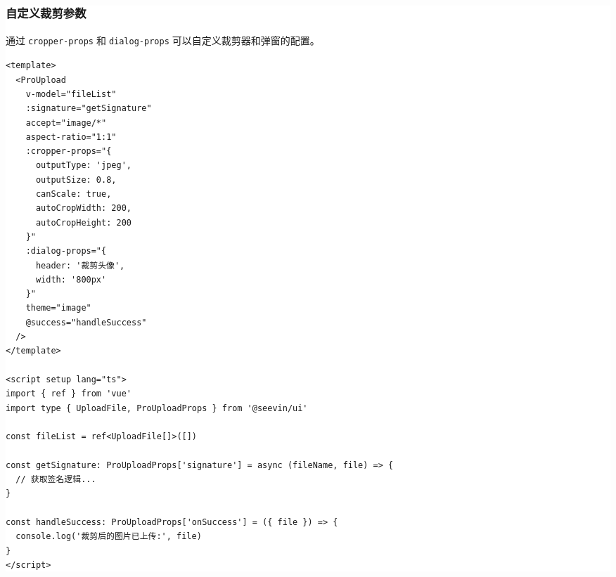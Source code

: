 ### 自定义裁剪参数

通过 `cropper-props` 和 `dialog-props` 可以自定义裁剪器和弹窗的配置。

<DemoBox title="自定义裁剪参数" description="自定义裁剪器的输出格式、质量等参数">
  <ProUpload
    v-model="fileList"
    :signature="getSignature"
    accept="image/*"
    aspect-ratio="1:1"
    :cropper-props="{
      outputType: 'jpeg',
      outputSize: 0.8,
      canScale: true,
      autoCropWidth: 200,
      autoCropHeight: 200
    }"
    :dialog-props="{
      header: '裁剪头像',
      width: '800px'
    }"
    theme="image"
    @success="handleSuccess"
  />
</DemoBox>

```vue
<template>
  <ProUpload
    v-model="fileList"
    :signature="getSignature"
    accept="image/*"
    aspect-ratio="1:1"
    :cropper-props="{
      outputType: 'jpeg',
      outputSize: 0.8,
      canScale: true,
      autoCropWidth: 200,
      autoCropHeight: 200
    }"
    :dialog-props="{
      header: '裁剪头像',
      width: '800px'
    }"
    theme="image"
    @success="handleSuccess"
  />
</template>

<script setup lang="ts">
import { ref } from 'vue'
import type { UploadFile, ProUploadProps } from '@seevin/ui'

const fileList = ref<UploadFile[]>([])

const getSignature: ProUploadProps['signature'] = async (fileName, file) => {
  // 获取签名逻辑...
}

const handleSuccess: ProUploadProps['onSuccess'] = ({ file }) => {
  console.log('裁剪后的图片已上传:', file)
}
</script>
```
